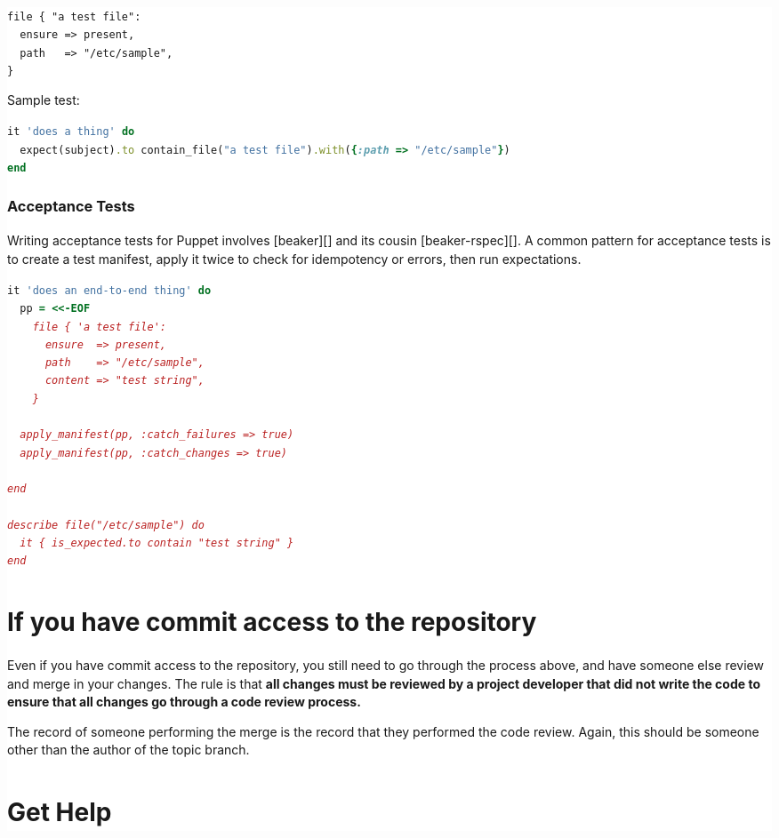 ```puppet
file { "a test file":
  ensure => present,
  path   => "/etc/sample",
}
```

Sample test:

```ruby
it 'does a thing' do
  expect(subject).to contain_file("a test file").with({:path => "/etc/sample"})
end
```

### Acceptance Tests

Writing acceptance tests for Puppet involves [beaker][] and its cousin [beaker-rspec][]. A common pattern for acceptance tests is to create a test manifest, apply it
twice to check for idempotency or errors, then run expectations.

```ruby
it 'does an end-to-end thing' do
  pp = <<-EOF
    file { 'a test file': 
      ensure  => present,
      path    => "/etc/sample",
      content => "test string",
    }
    
  apply_manifest(pp, :catch_failures => true)
  apply_manifest(pp, :catch_changes => true)
  
end

describe file("/etc/sample") do
  it { is_expected.to contain "test string" }
end

```

# If you have commit access to the repository

Even if you have commit access to the repository, you still need to go through the process above, and have someone else review and merge
in your changes.  The rule is that **all changes must be reviewed by a project developer that did not write the code to ensure that
all changes go through a code review process.**

The record of someone performing the merge is the record that they performed the code review. Again, this should be someone other than the author of the topic branch.

# Get Help


[rspec-puppet]: http://rspec-puppet.com/